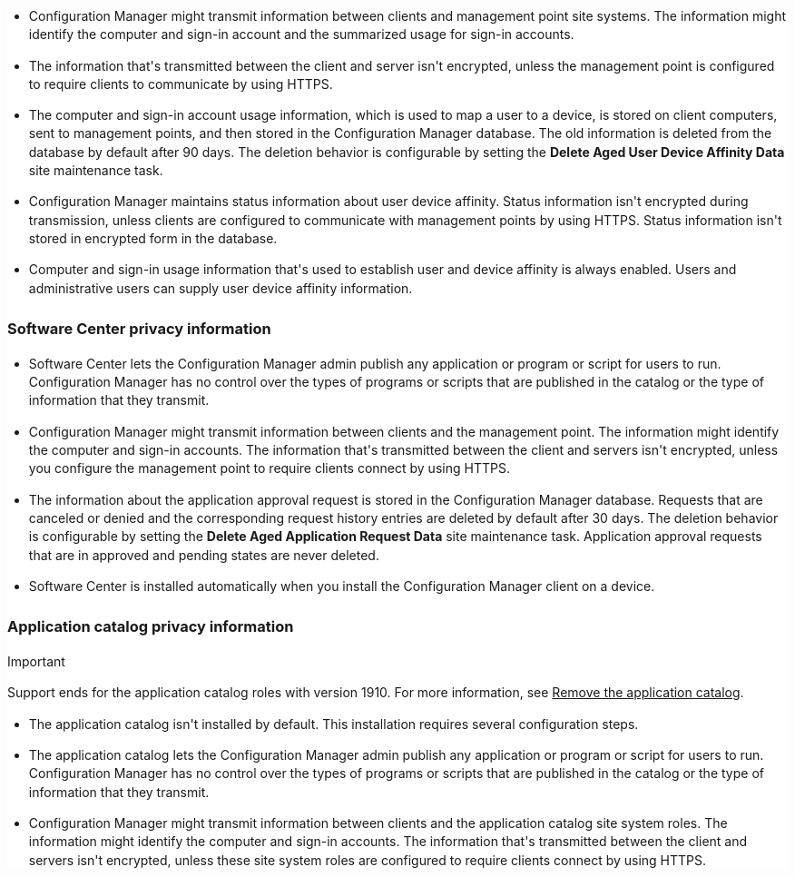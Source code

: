 - Configuration Manager might transmit information between clients and management point site systems. The information might identify the computer and sign-in account and the summarized usage for sign-in accounts.  

- The information that's transmitted between the client and server isn't encrypted, unless the management point is configured to require clients to communicate by using HTTPS.  

- The computer and sign-in account usage information, which is used to map a user to a device, is stored on client computers, sent to management points, and then stored in the Configuration Manager database. The old information is deleted from the database by default after 90 days. The deletion behavior is configurable by setting the **Delete Aged User Device Affinity Data** site maintenance task.  

- Configuration Manager maintains status information about user device affinity. Status information isn't encrypted during transmission, unless clients are configured to communicate with management points by using HTTPS. Status information isn't stored in encrypted form in the database.  

- Computer and sign-in usage information that's used to establish user and device affinity is always enabled. Users and administrative users can supply user device affinity information.  

### <a name="bkmk_privacy-userex"></a> Software Center privacy information

- Software Center lets the Configuration Manager admin publish any application or program or script for users to run. Configuration Manager has no control over the types of programs or scripts that are published in the catalog or the type of information that they transmit.  

- Configuration Manager might transmit information between clients and the management point. The information might identify the computer and sign-in accounts. The information that's transmitted between the client and servers isn't encrypted, unless you configure the management point to require clients connect by using HTTPS.  

- The information about the application approval request is stored in the Configuration Manager database. Requests that are canceled or denied and the corresponding request history entries are deleted by default after 30 days. The deletion behavior is configurable by setting the **Delete Aged Application Request Data** site maintenance task. Application approval requests that are in approved and pending states are never deleted.  

- Software Center is installed automatically when you install the Configuration Manager client on a device.  

### Application catalog privacy information

> [!Important]  
> Support ends for the application catalog roles with version 1910. For more information, see [Remove the application catalog](/sccm/apps/plan-design/plan-for-and-configure-application-management#bkmk_remove-appcat).  

- The application catalog isn't installed by default. This installation requires several configuration steps.  

- The application catalog lets the Configuration Manager admin publish any application or program or script for users to run. Configuration Manager has no control over the types of programs or scripts that are published in the catalog or the type of information that they transmit.  

- Configuration Manager might transmit information between clients and the application catalog site system roles. The information might identify the computer and sign-in accounts. The information that's transmitted between the client and servers isn't encrypted, unless these site system roles are configured to require clients connect by using HTTPS.  
